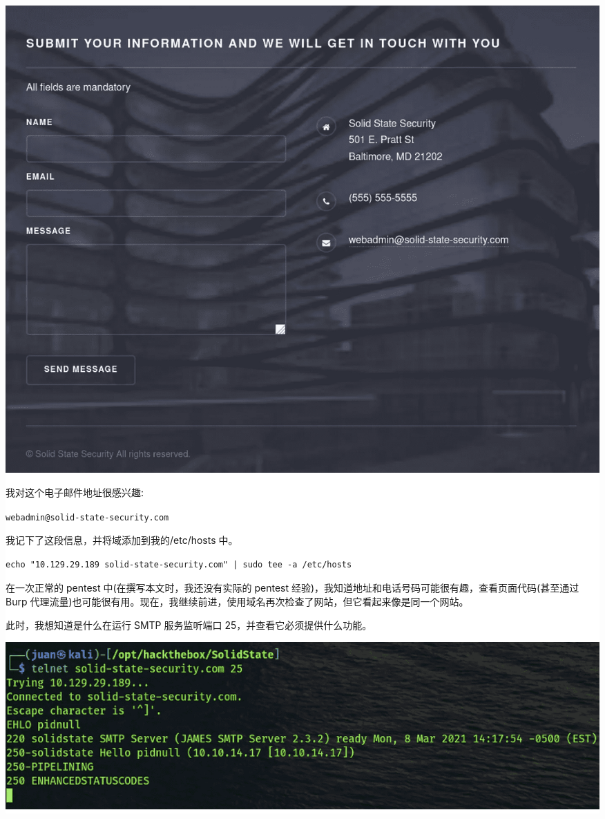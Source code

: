 ![](img/44e796848c47c4dc2bf37eaa33ce9984.png)

我对这个电子邮件地址很感兴趣:

```
webadmin@solid-state-security.com
```

我记下了这段信息，并将域添加到我的/etc/hosts 中。

```
echo "10.129.29.189 solid-state-security.com" | sudo tee -a /etc/hosts
```

在一次正常的 pentest 中(在撰写本文时，我还没有实际的 pentest 经验)，我知道地址和电话号码可能很有趣，查看页面代码(甚至通过 Burp 代理流量)也可能很有用。现在，我继续前进，使用域名再次检查了网站，但它看起来像是同一个网站。

此时，我想知道是什么在运行 SMTP 服务监听端口 25，并查看它必须提供什么功能。

![](img/fce8e2d7a2d5f7e9989ee34858cb1b02.png)
